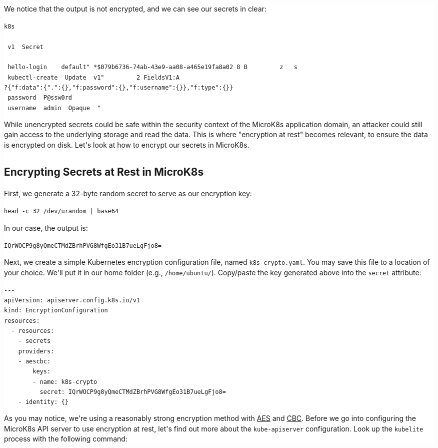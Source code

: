 We notice that the output is not encrypted, and we can see our secrets in clear:

```
k8s 
 
 v1  Secret   
  
 hello-login    default" *$079b6736-74ab-43e9-aa08-a465e19fa8a02 8 B         z   s
 kubectl-create  Update  v1"         2 FieldsV1:A
?{"f:data":{".":{},"f:password":{},"f:username":{}},"f:type":{}}  
 password  P@ssw0rd  
 username  admin  Opaque  "
```

While unencrypted secrets could be safe within the security context of the MicroK8s application domain, an attacker could still gain access to the underlying storage and read the data. This is where "encryption at rest" becomes relevant, to ensure the data is encrypted on disk. Let's look at how to encrypt our secrets in MicroK8s.

Encrypting Secrets at Rest in MicroK8s
--------------------------------------

First, we generate a 32-byte random secret to serve as our encryption key:

```
head -c 32 /dev/urandom | base64
```

In our case, the output is:

```
IQrWOCP9g8yQmeCTMdZBrhPVG8WfgEo31B7ueLgFjo8=
```

Next, we create a simple Kubernetes encryption configuration file, named `k8s-crypto.yaml`. You may save this file to a location of your choice. We'll put it in our home folder (e.g., `/home/ubuntu/`). Copy/paste the key generated above into the `secret` attribute:

```
---
apiVersion: apiserver.config.k8s.io/v1
kind: EncryptionConfiguration
resources:
  - resources:
    - secrets
    providers:
    - aescbc:
        keys:
        - name: k8s-crypto
          secret: IQrWOCP9g8yQmeCTMdZBrhPVG8WfgEo31B7ueLgFjo8=
    - identity: {}
```

As you may notice, we're using a reasonably strong encryption method with [AES](https://en.wikipedia.org/wiki/Advanced_Encryption_Standard) and [CBC](https://en.wikipedia.org/wiki/Block_cipher_mode_of_operation#Cipher_block_chaining_(CBC)). Before we go into configuring the MicroK8s API server to use encryption at rest, let's find out more about the `kube-apiserver` configuration. Look up the `kubelite` process with the following command:
